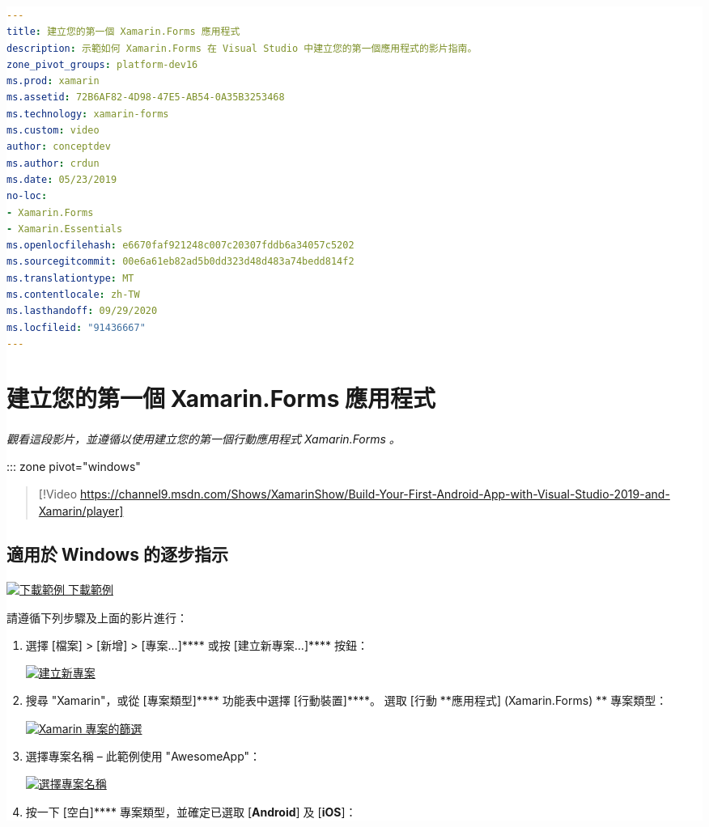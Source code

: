 ```yaml
---
title: 建立您的第一個 Xamarin.Forms 應用程式
description: 示範如何 Xamarin.Forms 在 Visual Studio 中建立您的第一個應用程式的影片指南。
zone_pivot_groups: platform-dev16
ms.prod: xamarin
ms.assetid: 72B6AF82-4D98-47E5-AB54-0A35B3253468
ms.technology: xamarin-forms
ms.custom: video
author: conceptdev
ms.author: crdun
ms.date: 05/23/2019
no-loc:
- Xamarin.Forms
- Xamarin.Essentials
ms.openlocfilehash: e6670faf921248c007c20307fddb6a34057c5202
ms.sourcegitcommit: 00e6a61eb82ad5b0dd323d48d483a74bedd814f2
ms.translationtype: MT
ms.contentlocale: zh-TW
ms.lasthandoff: 09/29/2020
ms.locfileid: "91436667"
---
```

# <a name="build-your-first-no-locxamarinforms-app"></a>建立您的第一個 Xamarin.Forms 應用程式

_觀看這段影片，並遵循以使用建立您的第一個行動應用程式 Xamarin.Forms 。_

::: zone pivot="windows"

> [!Video https://channel9.msdn.com/Shows/XamarinShow/Build-Your-First-Android-App-with-Visual-Studio-2019-and-Xamarin/player]

## <a name="step-by-step-instructions-for-windows"></a>適用於 Windows 的逐步指示

[![下載範例](~/media/shared/download.png) 下載範例](https://docs.microsoft.com/samples/xamarin/xamarin-forms-samples/getstarted-firstapp/)

請遵循下列步驟及上面的影片進行：

1. 選擇 [檔案] > [新增] > [專案...]**** 或按 [建立新專案...]**** 按鈕：

    [![建立新專案](images/win-2019/01-sml.png)](images/win-2019/01.png#lightbox)

2. 搜尋 "Xamarin"，或從 [專案類型]**** 功能表中選擇 [行動裝置]****。 選取 [行動 **應用程式] (Xamarin.Forms) ** 專案類型：

    [![Xamarin 專案的篩選](images/win-2019/02-sml.png)](images/win-2019/02.png#lightbox)

3. 選擇專案名稱 &ndash; 此範例使用 "AwesomeApp"：

    [![選擇專案名稱](images/win-2019/03-sml.png)](images/win-2019/03.png#lightbox)

4. 按一下 [空白]**** 專案類型，並確定已選取 [**Android**] 及 [**iOS**]：
